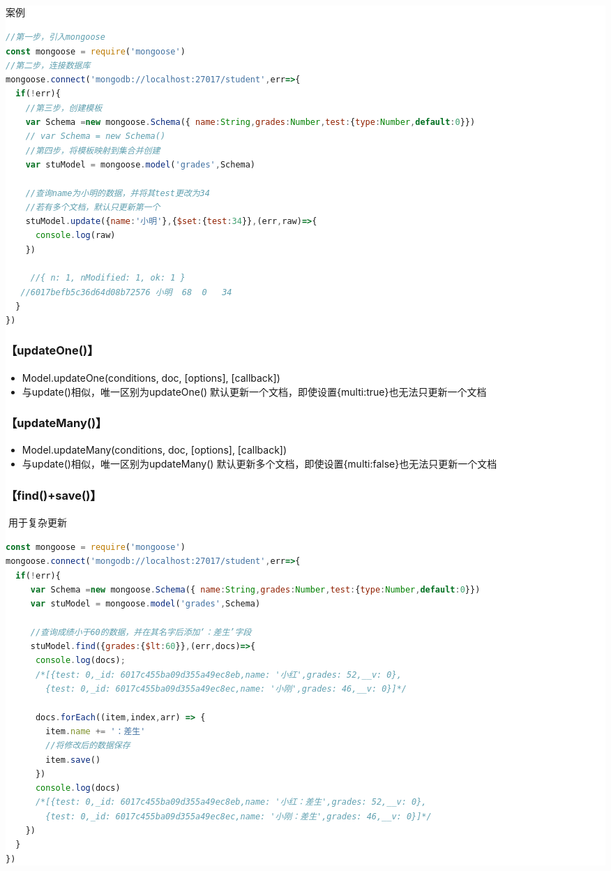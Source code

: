   案例

  ```js
  //第一步，引入mongoose
  const mongoose = require('mongoose')
  //第二步，连接数据库
  mongoose.connect('mongodb://localhost:27017/student',err=>{
    if(!err){
      //第三步，创建模板
      var Schema =new mongoose.Schema({ name:String,grades:Number,test:{type:Number,default:0}})
      // var Schema = new Schema()
      //第四步，将模板映射到集合并创建
      var stuModel = mongoose.model('grades',Schema)
  
      //查询name为小明的数据，并将其test更改为34
      //若有多个文档，默认只更新第一个
      stuModel.update({name:'小明'},{$set:{test:34}},(err,raw)=>{
        console.log(raw)
      })
        
       //{ n: 1, nModified: 1, ok: 1 }
  	 //6017befb5c36d64d08b72576	小明	68	0	34
    }
  })
  
  ```

### 【**updateOne()**】

- Model.updateOne(conditions, doc, [options], [callback])
- 与update()相似，唯一区别为updateOne() 默认更新一个文档，即使设置{multi:true}也无法只更新一个文档

### 【**updateMany()**】

- Model.updateMany(conditions, doc, [options], [callback])
- 与update()相似，唯一区别为updateMany() 默认更新多个文档，即使设置{multi:false}也无法只更新一个文档

### 【**find()+save()**】

​	用于复杂更新

```js
const mongoose = require('mongoose')
mongoose.connect('mongodb://localhost:27017/student',err=>{
  if(!err){
     var Schema =new mongoose.Schema({ name:String,grades:Number,test:{type:Number,default:0}})
     var stuModel = mongoose.model('grades',Schema)
	
     //查询成绩小于60的数据，并在其名字后添加‘：差生’字段
     stuModel.find({grades:{$lt:60}},(err,docs)=>{
      console.log(docs);
      /*[{test: 0,_id: 6017c455ba09d355a49ec8eb,name: '小红',grades: 52,__v: 0},
        {test: 0,_id: 6017c455ba09d355a49ec8ec,name: '小刚',grades: 46,__v: 0}]*/
      
      docs.forEach((item,index,arr) => {
        item.name += '：差生'
        //将修改后的数据保存
        item.save()
      })
      console.log(docs)
      /*[{test: 0,_id: 6017c455ba09d355a49ec8eb,name: '小红：差生',grades: 52,__v: 0},
        {test: 0,_id: 6017c455ba09d355a49ec8ec,name: '小刚：差生',grades: 46,__v: 0}]*/
    })
  }
})

```